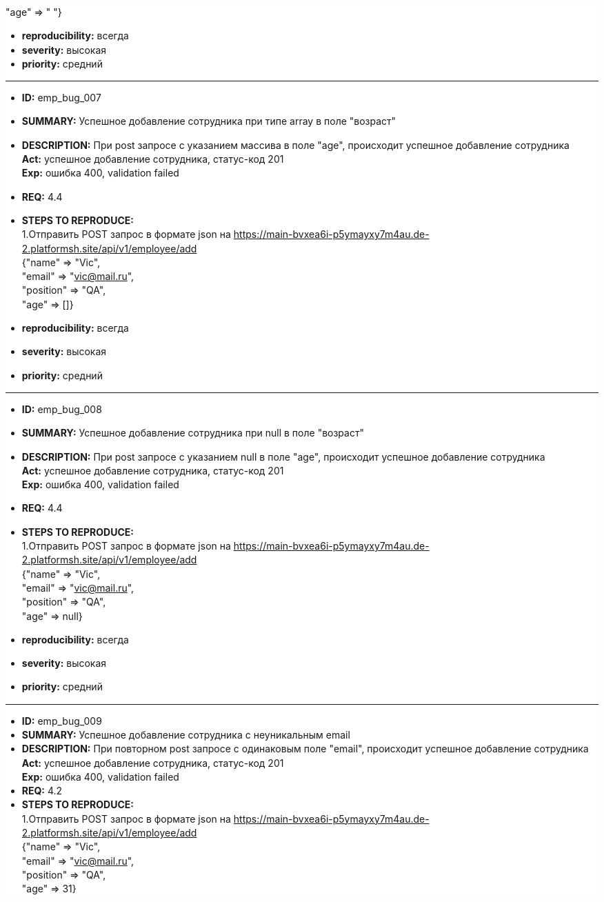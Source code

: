   "age" => "   "}

- **reproducibility:** всегда
- **severity:** высокая
- **priority:** средний


---


- **ID:** emp_bug_007
- **SUMMARY:** Успешное добавление сотрудника при типе array в поле "возраст"
- **DESCRIPTION:** При post запросе с указанием массива в поле "age", происходит успешное добавление сотрудника  
  **Act:** успешное добавление сотрудника, статус-код 201  
  **Exp:** ошибка 400, validation failed
- **REQ:** 4.4
- **STEPS TO REPRODUCE:**  
  1.Отправить POST запрос в формате json на https://main-bvxea6i-p5ymayxy7m4au.de-2.platformsh.site/api/v1/employee/add  
  {"name" => "Vic",  
  "email" => "vic@mail.ru",  
  "position" => "QA",  
  "age" => []}

- **reproducibility:** всегда
- **severity:** высокая
- **priority:** средний


---


- **ID:** emp_bug_008
- **SUMMARY:** Успешное добавление сотрудника при null в поле "возраст"
- **DESCRIPTION:** При post запросе с указанием null в поле "age", происходит успешное добавление сотрудника  
  **Act:** успешное добавление сотрудника, статус-код 201  
  **Exp:** ошибка 400, validation failed
- **REQ:** 4.4
- **STEPS TO REPRODUCE:**  
  1.Отправить POST запрос в формате json на https://main-bvxea6i-p5ymayxy7m4au.de-2.platformsh.site/api/v1/employee/add  
  {"name" => "Vic",  
  "email" => "vic@mail.ru",  
  "position" => "QA",  
  "age" => null}

- **reproducibility:** всегда
- **severity:** высокая
- **priority:** средний


---


- **ID:** emp_bug_009
- **SUMMARY:** Успешное добавление сотрудника с неуникальным email 
- **DESCRIPTION:** При повторном post запросе с одинаковым поле "email", происходит успешное добавление сотрудника  
  **Act:** успешное добавление сотрудника, статус-код 201  
  **Exp:** ошибка 400, validation failed
- **REQ:** 4.2
- **STEPS TO REPRODUCE:**  
  1.Отправить POST запрос в формате json на https://main-bvxea6i-p5ymayxy7m4au.de-2.platformsh.site/api/v1/employee/add  
  {"name" => "Vic",  
  "email" => "vic@mail.ru",  
  "position" => "QA",  
  "age" => 31}  